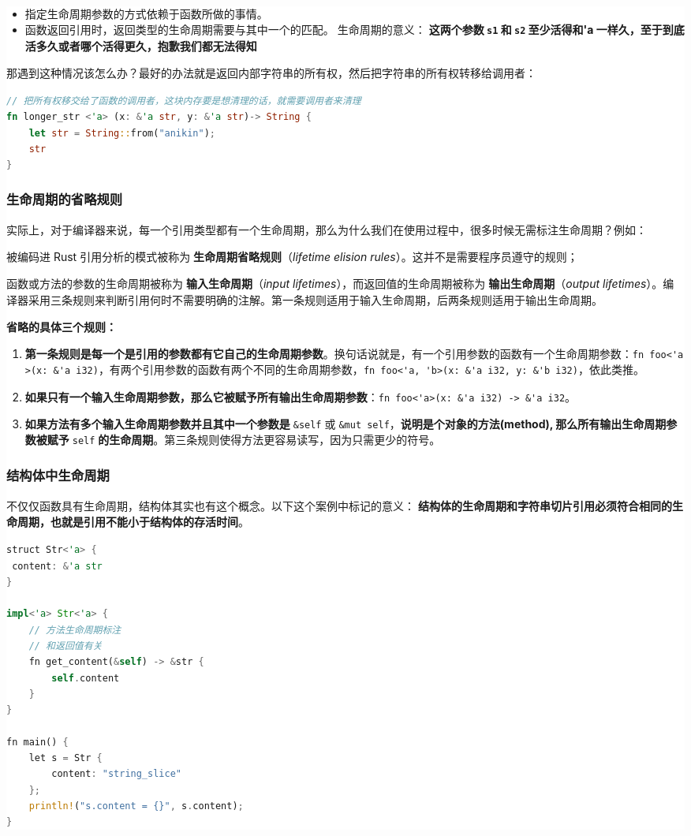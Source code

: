 - 指定生命周期参数的方式依赖于函数所做的事情。
- 函数返回引用时，返回类型的生命周期需要与其中一个的匹配。
生命周期的意义： **这两个参数 `s1` 和 `s2` 至少活得和'a 一样久，至于到底活多久或者哪个活得更久，抱歉我们都无法得知**


那遇到这种情况该怎么办？最好的办法就是返回内部字符串的所有权，然后把字符串的所有权转移给调用者：


```rust
// 把所有权移交给了函数的调用者，这块内存要是想清理的话，就需要调用者来清理
fn longer_str <'a> (x: &'a str, y: &'a str)-> String {
    let str = String::from("anikin");
    str
}

```

### 生命周期的省略规则

实际上，对于编译器来说，每一个引用类型都有一个生命周期，那么为什么我们在使用过程中，很多时候无需标注生命周期？例如：

被编码进 Rust 引用分析的模式被称为 **生命周期省略规则**（*lifetime elision rules*）。这并不是需要程序员遵守的规则；

函数或方法的参数的生命周期被称为 **输入生命周期**（*input lifetimes*），而返回值的生命周期被称为 **输出生命周期**（*output lifetimes*）。编译器采用三条规则来判断引用何时不需要明确的注解。第一条规则适用于输入生命周期，后两条规则适用于输出生命周期。

**省略的具体三个规则：**

1. **第一条规则是每一个是引用的参数都有它自己的生命周期参数**。换句话说就是，有一个引用参数的函数有一个生命周期参数：`fn foo<'a>(x: &'a i32)`，有两个引用参数的函数有两个不同的生命周期参数，`fn foo<'a, 'b>(x: &'a i32, y: &'b i32)`，依此类推。

2. **如果只有一个输入生命周期参数，那么它被赋予所有输出生命周期参数**：`fn foo<'a>(x: &'a i32) -> &'a i32`。

3. **如果方法有多个输入生命周期参数并且其中一个参数是** `&self` 或 `&mut self`，**说明是个对象的方法(method), 那么所有输出生命周期参数被赋予** `self` **的生命周期**。第三条规则使得方法更容易读写，因为只需更少的符号。


### 结构体中生命周期
不仅仅函数具有生命周期，结构体其实也有这个概念。以下这个案例中标记的意义： **结构体的生命周期和字符串切片引用必须符合相同的生命周期，也就是引用不能小于结构体的存活时间**。


```rust
struct Str<'a> {
 content: &'a str
}

impl<'a> Str<'a> {
    // 方法生命周期标注
    // 和返回值有关
    fn get_content(&self) -> &str {
        self.content
    }
}

fn main() {
    let s = Str {
        content: "string_slice"
    };
    println!("s.content = {}", s.content);
}

```
